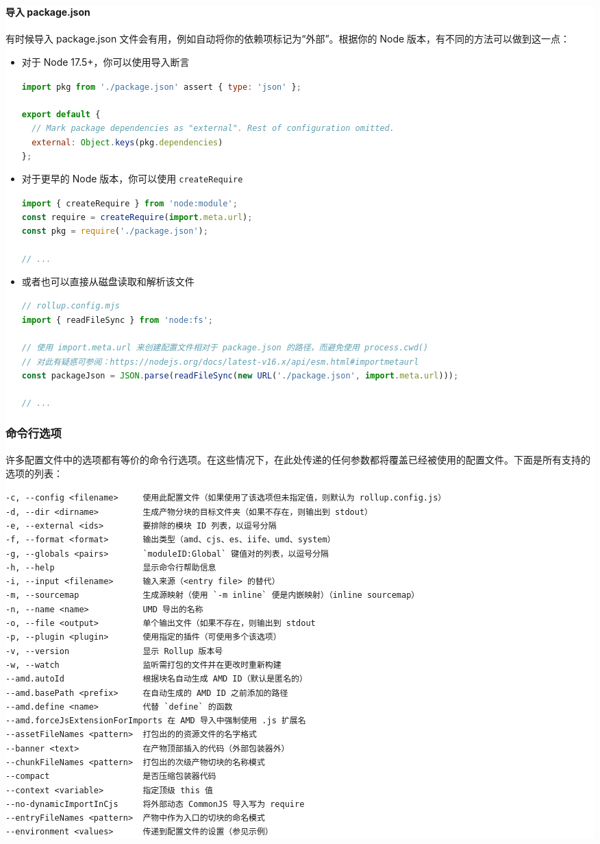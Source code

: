 #### 导入 package.json

有时候导入 package.json 文件会有用，例如自动将你的依赖项标记为“外部”。根据你的 Node 版本，有不同的方法可以做到这一点：

- 对于 Node 17.5+，你可以使用导入断言

  ```js
  import pkg from './package.json' assert { type: 'json' };

  export default {
    // Mark package dependencies as "external". Rest of configuration omitted.
    external: Object.keys(pkg.dependencies)
  };
  ```

- 对于更早的 Node 版本，你可以使用 `createRequire`

  ```js
  import { createRequire } from 'node:module';
  const require = createRequire(import.meta.url);
  const pkg = require('./package.json');

  // ...
  ```

- 或者也可以直接从磁盘读取和解析该文件

  ```js
  // rollup.config.mjs
  import { readFileSync } from 'node:fs';

  // 使用 import.meta.url 来创建配置文件相对于 package.json 的路径，而避免使用 process.cwd()
  // 对此有疑惑可参阅：https://nodejs.org/docs/latest-v16.x/api/esm.html#importmetaurl
  const packageJson = JSON.parse(readFileSync(new URL('./package.json', import.meta.url)));

  // ...
  ```

### 命令行选项

许多配置文件中的选项都有等价的命令行选项。在这些情况下，在此处传递的任何参数都将覆盖已经被使用的配置文件。下面是所有支持的选项的列表：

```text
-c, --config <filename>     使用此配置文件（如果使用了该选项但未指定值，则默认为 rollup.config.js）
-d, --dir <dirname>         生成产物分块的目标文件夹（如果不存在，则输出到 stdout）
-e, --external <ids>        要排除的模块 ID 列表，以逗号分隔
-f, --format <format>       输出类型（amd、cjs、es、iife、umd、system）
-g, --globals <pairs>       `moduleID:Global` 键值对的列表，以逗号分隔
-h, --help                  显示命令行帮助信息
-i, --input <filename>      输入来源（<entry file> 的替代）
-m, --sourcemap             生成源映射（使用 `-m inline` 便是内嵌映射）（inline sourcemap）
-n, --name <name>           UMD 导出的名称
-o, --file <output>         单个输出文件（如果不存在，则输出到 stdout
-p, --plugin <plugin>       使用指定的插件（可使用多个该选项）
-v, --version               显示 Rollup 版本号
-w, --watch                 监听需打包的文件并在更改时重新构建
--amd.autoId                根据块名自动生成 AMD ID（默认是匿名的）
--amd.basePath <prefix>     在自动生成的 AMD ID 之前添加的路径
--amd.define <name>         代替 `define` 的函数
--amd.forceJsExtensionForImports 在 AMD 导入中强制使用 .js 扩展名
--assetFileNames <pattern>  打包出的的资源文件的名字格式
--banner <text>             在产物顶部插入的代码（外部包装器外）
--chunkFileNames <pattern>  打包出的次级产物切块的名称模式
--compact                   是否压缩包装器代码
--context <variable>        指定顶级 this 值
--no-dynamicImportInCjs     将外部动态 CommonJS 导入写为 require
--entryFileNames <pattern>  产物中作为入口的切块的命名模式
--environment <values>      传递到配置文件的设置（参见示例）
```